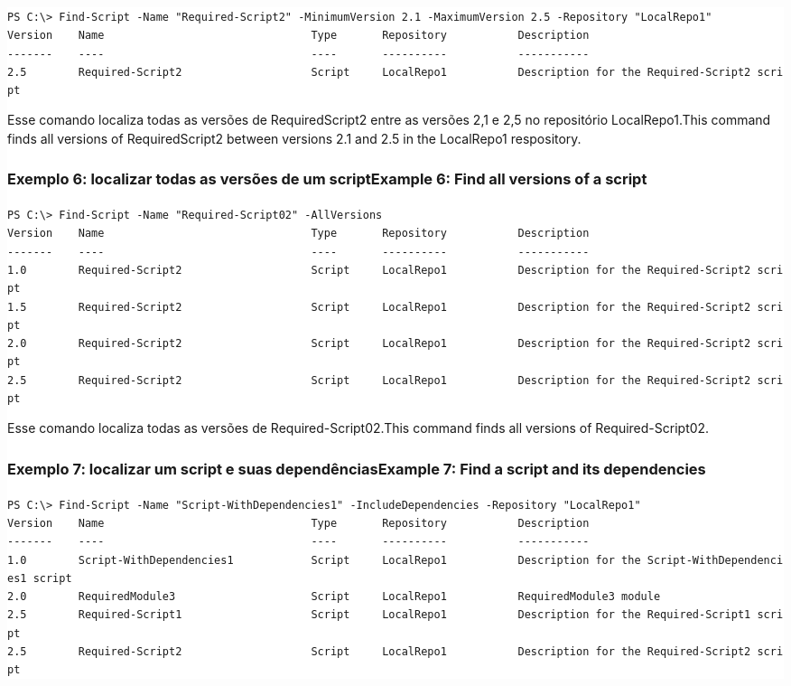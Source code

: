 ```
PS C:\> Find-Script -Name "Required-Script2" -MinimumVersion 2.1 -MaximumVersion 2.5 -Repository "LocalRepo1"
Version    Name                                Type       Repository           Description
-------    ----                                ----       ----------           -----------
2.5        Required-Script2                    Script     LocalRepo1           Description for the Required-Script2 script
```

<span data-ttu-id="60ae5-118">Esse comando localiza todas as versões de RequiredScript2 entre as versões 2,1 e 2,5 no repositório LocalRepo1.</span><span class="sxs-lookup"><span data-stu-id="60ae5-118">This command finds all versions of RequiredScript2 between versions 2.1 and 2.5 in the LocalRepo1 respository.</span></span>

### <span data-ttu-id="60ae5-119">Exemplo 6: localizar todas as versões de um script</span><span class="sxs-lookup"><span data-stu-id="60ae5-119">Example 6: Find all versions of a script</span></span>

```
PS C:\> Find-Script -Name "Required-Script02" -AllVersions
Version    Name                                Type       Repository           Description
-------    ----                                ----       ----------           -----------
1.0        Required-Script2                    Script     LocalRepo1           Description for the Required-Script2 script
1.5        Required-Script2                    Script     LocalRepo1           Description for the Required-Script2 script
2.0        Required-Script2                    Script     LocalRepo1           Description for the Required-Script2 script
2.5        Required-Script2                    Script     LocalRepo1           Description for the Required-Script2 script
```

<span data-ttu-id="60ae5-120">Esse comando localiza todas as versões de Required-Script02.</span><span class="sxs-lookup"><span data-stu-id="60ae5-120">This command finds all versions of Required-Script02.</span></span>

### <span data-ttu-id="60ae5-121">Exemplo 7: localizar um script e suas dependências</span><span class="sxs-lookup"><span data-stu-id="60ae5-121">Example 7: Find a script and its dependencies</span></span>

```
PS C:\> Find-Script -Name "Script-WithDependencies1" -IncludeDependencies -Repository "LocalRepo1"
Version    Name                                Type       Repository           Description
-------    ----                                ----       ----------           -----------
1.0        Script-WithDependencies1            Script     LocalRepo1           Description for the Script-WithDependencies1 script
2.0        RequiredModule3                     Script     LocalRepo1           RequiredModule3 module
2.5        Required-Script1                    Script     LocalRepo1           Description for the Required-Script1 script
2.5        Required-Script2                    Script     LocalRepo1           Description for the Required-Script2 script
```
